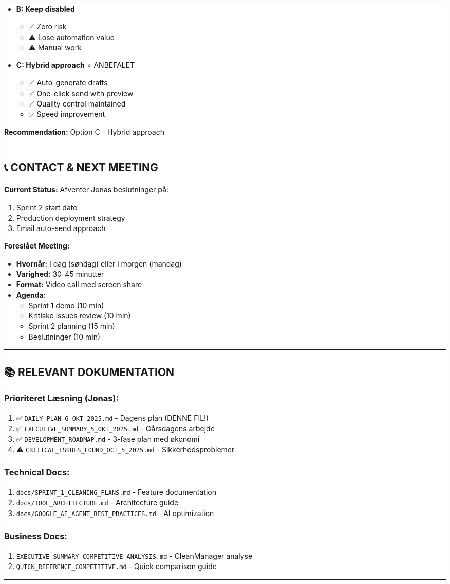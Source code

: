 - **B: Keep disabled** 
  - ✅ Zero risk
  - ⚠️ Lose automation value
  - ⚠️ Manual work
  
- **C: Hybrid approach** ⭐ ANBEFALET
  - ✅ Auto-generate drafts
  - ✅ One-click send with preview
  - ✅ Quality control maintained
  - ✅ Speed improvement

**Recommendation:** Option C - Hybrid approach

---

## 📞 CONTACT & NEXT MEETING

**Current Status:** Afventer Jonas beslutninger på:
1. Sprint 2 start dato
2. Production deployment strategy
3. Email auto-send approach

**Foreslået Meeting:**
- **Hvornår:** I dag (søndag) eller i morgen (mandag)
- **Varighed:** 30-45 minutter
- **Format:** Video call med screen share
- **Agenda:**
  - Sprint 1 demo (10 min)
  - Kritiske issues review (10 min)
  - Sprint 2 planning (15 min)
  - Beslutninger (10 min)

---

## 📚 RELEVANT DOKUMENTATION

### Prioriteret Læsning (Jonas):
1. ✅ `DAILY_PLAN_6_OKT_2025.md` - Dagens plan (DENNE FIL!)
2. ✅ `EXECUTIVE_SUMMARY_5_OKT_2025.md` - Gårsdagens arbejde
3. ✅ `DEVELOPMENT_ROADMAP.md` - 3-fase plan med økonomi
4. ⚠️ `CRITICAL_ISSUES_FOUND_OCT_5_2025.md` - Sikkerhedsproblemer

### Technical Docs:
1. `docs/SPRINT_1_CLEANING_PLANS.md` - Feature documentation
2. `docs/TOOL_ARCHITECTURE.md` - Architecture guide
3. `docs/GOOGLE_AI_AGENT_BEST_PRACTICES.md` - AI optimization

### Business Docs:
1. `EXECUTIVE_SUMMARY_COMPETITIVE_ANALYSIS.md` - CleanManager analyse
2. `QUICK_REFERENCE_COMPETITIVE.md` - Quick comparison guide

---
